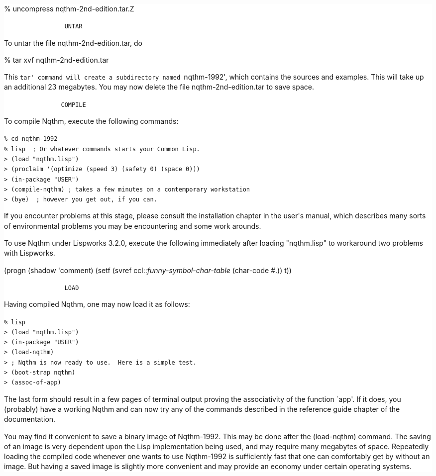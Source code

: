    % uncompress nqthm-2nd-edition.tar.Z

				     UNTAR

To untar the file nqthm-2nd-edition.tar, do

   % tar xvf nqthm-2nd-edition.tar

This `tar' command will create a subdirectory named `nqthm-1992', which
contains the sources and examples.  This will take up an additional 23
megabytes.  You may now delete the file nqthm-2nd-edition.tar to save space.


				    COMPILE

To compile Nqthm, execute the following commands:

    % cd nqthm-1992
    % lisp  ; Or whatever commands starts your Common Lisp.
    > (load "nqthm.lisp")
    > (proclaim '(optimize (speed 3) (safety 0) (space 0)))
    > (in-package "USER")
    > (compile-nqthm) ; takes a few minutes on a contemporary workstation
    > (bye)  ; however you get out, if you can.

If you encounter problems at this stage, please consult the installation
chapter in the user's manual, which describes many sorts of environmental
problems you may be encountering and some work arounds.

To use Nqthm under Lispworks 3.2.0, execute the following immediately after
loading "nqthm.lisp" to workaround two problems with Lispworks.

   (progn (shadow 'comment)
          (setf (svref ccl::*funny-symbol-char-table* (char-code #\.)) t))


				     LOAD

Having compiled Nqthm, one may now load it as follows:

    % lisp
    > (load "nqthm.lisp")
    > (in-package "USER")
    > (load-nqthm)
    > ; Nqthm is now ready to use.  Here is a simple test.
    > (boot-strap nqthm)
    > (assoc-of-app)

The last form should result in a few pages of terminal output proving the
associativity of the function `app'.  If it does, you (probably) have a
working Nqthm and can now try any of the commands described in the reference
guide chapter of the documentation.

You may find it convenient to save a binary image of Nqthm-1992.  This may be
done after the (load-nqthm) command.  The saving of an image is very
dependent upon the Lisp implementation being used, and may require many
megabytes of space.  Repeatedly loading the compiled code whenever one wants
to use Nqthm-1992 is sufficiently fast that one can comfortably get by
without an image.  But having a saved image is slightly more convenient and
may provide an economy under certain operating systems.
